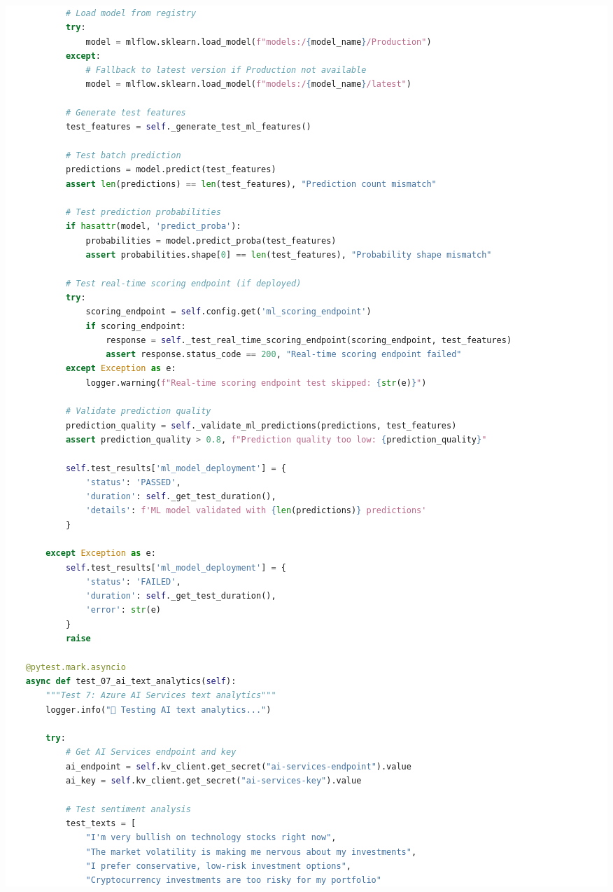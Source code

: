 ```python
            # Load model from registry
            try:
                model = mlflow.sklearn.load_model(f"models:/{model_name}/Production")
            except:
                # Fallback to latest version if Production not available
                model = mlflow.sklearn.load_model(f"models:/{model_name}/latest")
            
            # Generate test features
            test_features = self._generate_test_ml_features()
            
            # Test batch prediction
            predictions = model.predict(test_features)
            assert len(predictions) == len(test_features), "Prediction count mismatch"
            
            # Test prediction probabilities
            if hasattr(model, 'predict_proba'):
                probabilities = model.predict_proba(test_features)
                assert probabilities.shape[0] == len(test_features), "Probability shape mismatch"
            
            # Test real-time scoring endpoint (if deployed)
            try:
                scoring_endpoint = self.config.get('ml_scoring_endpoint')
                if scoring_endpoint:
                    response = self._test_real_time_scoring_endpoint(scoring_endpoint, test_features)
                    assert response.status_code == 200, "Real-time scoring endpoint failed"
            except Exception as e:
                logger.warning(f"Real-time scoring endpoint test skipped: {str(e)}")
            
            # Validate prediction quality
            prediction_quality = self._validate_ml_predictions(predictions, test_features)
            assert prediction_quality > 0.8, f"Prediction quality too low: {prediction_quality}"
            
            self.test_results['ml_model_deployment'] = {
                'status': 'PASSED',
                'duration': self._get_test_duration(),
                'details': f'ML model validated with {len(predictions)} predictions'
            }
            
        except Exception as e:
            self.test_results['ml_model_deployment'] = {
                'status': 'FAILED',
                'duration': self._get_test_duration(),
                'error': str(e)
            }
            raise
    
    @pytest.mark.asyncio
    async def test_07_ai_text_analytics(self):
        """Test 7: Azure AI Services text analytics"""
        logger.info("🧠 Testing AI text analytics...")
        
        try:
            # Get AI Services endpoint and key
            ai_endpoint = self.kv_client.get_secret("ai-services-endpoint").value
            ai_key = self.kv_client.get_secret("ai-services-key").value
            
            # Test sentiment analysis
            test_texts = [
                "I'm very bullish on technology stocks right now",
                "The market volatility is making me nervous about my investments",
                "I prefer conservative, low-risk investment options",
                "Cryptocurrency investments are too risky for my portfolio"
```